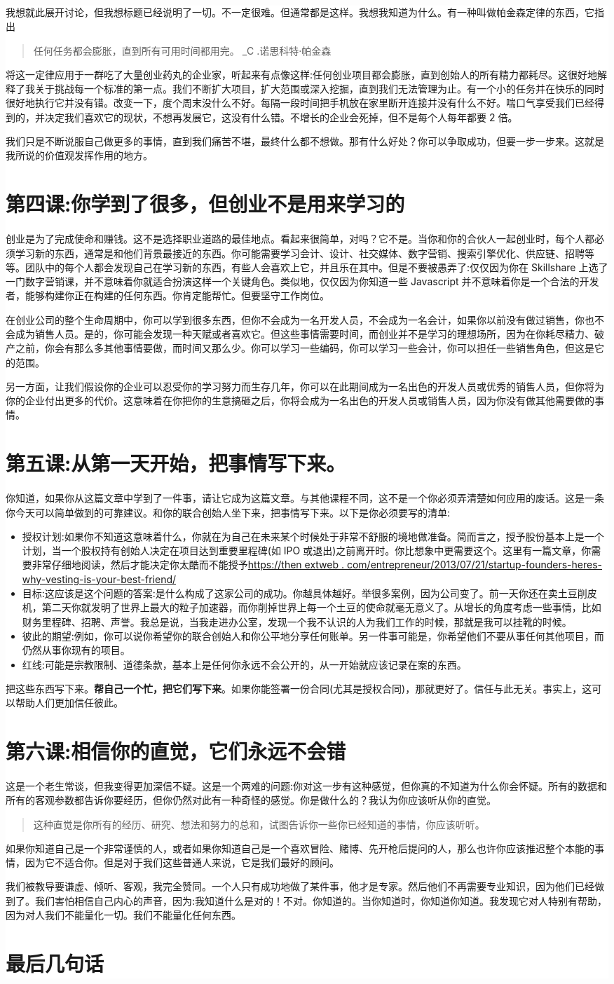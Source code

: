 我想就此展开讨论，但我想标题已经说明了一切。不一定很难。但通常都是这样。我想我知道为什么。有一种叫做帕金森定律的东西，它指出

> 任何任务都会膨胀，直到所有可用时间都用完。
> _C .诺思科特·帕金森

将这一定律应用于一群吃了大量创业药丸的企业家，听起来有点像这样:任何创业项目都会膨胀，直到创始人的所有精力都耗尽。这很好地解释了我关于挑战每一个标准的第一点。我们不断扩大项目，扩大范围或深入挖掘，直到我们无法管理为止。有一个小的任务并在快乐的同时很好地执行它并没有错。改变一下，度个周末没什么不好。每隔一段时间把手机放在家里断开连接并没有什么不好。喘口气享受我们已经得到的，并决定我们喜欢它的现状，不想再发展它，这没有什么错。不增长的企业会死掉，但不是每个人每年都要 2 倍。

我们只是不断说服自己做更多的事情，直到我们痛苦不堪，最终什么都不想做。那有什么好处？你可以争取成功，但要一步一步来。这就是我所说的价值观发挥作用的地方。

# 第四课:你学到了很多，但创业不是用来学习的

创业是为了完成使命和赚钱。这不是选择职业道路的最佳地点。看起来很简单，对吗？它不是。当你和你的合伙人一起创业时，每个人都必须学习新的东西，通常是和他们背景最接近的东西。你可能需要学习会计、设计、社交媒体、数字营销、搜索引擎优化、供应链、招聘等等。团队中的每个人都会发现自己在学习新的东西，有些人会喜欢上它，并且乐在其中。但是不要被愚弄了:仅仅因为你在 Skillshare 上选了一门数字营销课，并不意味着你就适合扮演这样一个关键角色。类似地，仅仅因为你知道一些 Javascript 并不意味着你是一个合法的开发者，能够构建你正在构建的任何东西。你肯定能帮忙。但要坚守工作岗位。

在创业公司的整个生命周期中，你可以学到很多东西，但你不会成为一名开发人员，不会成为一名会计，如果你以前没有做过销售，你也不会成为销售人员。是的，你可能会发现一种天赋或者喜欢它。但这些事情需要时间，而创业并不是学习的理想场所，因为在你耗尽精力、破产之前，你会有那么多其他事情要做，而时间又那么少。你可以学习一些编码，你可以学习一些会计，你可以担任一些销售角色，但这是它的范围。

另一方面，让我们假设你的企业可以忍受你的学习努力而生存几年，你可以在此期间成为一名出色的开发人员或优秀的销售人员，但你将为你的企业付出更多的代价。这意味着在你把你的生意搞砸之后，你将会成为一名出色的开发人员或销售人员，因为你没有做其他需要做的事情。

# 第五课:从第一天开始，把事情写下来。

你知道，如果你从这篇文章中学到了一件事，请让它成为这篇文章。与其他课程不同，这不是一个你必须弄清楚如何应用的废话。这是一条你今天可以简单做到的可靠建议。和你的联合创始人坐下来，把事情写下来。以下是你必须要写的清单:

*   授权计划:如果你不知道这意味着什么，你就在为自己在未来某个时候处于非常不舒服的境地做准备。简而言之，授予股份基本上是一个计划，当一个股权持有创始人决定在项目达到重要里程碑(如 IPO 或退出)之前离开时。你比想象中更需要这个。这里有一篇文章，你需要非常仔细地阅读，然后才能决定你太酷而不能授予[https://then extweb . com/entrepreneur/2013/07/21/startup-founders-heres-why-vesting-is-your-best-friend/](https://thenextweb.com/entrepreneur/2013/07/21/startup-founders-heres-why-vesting-is-your-best-friend/)
*   目标:这应该是这个问题的答案:是什么构成了这家公司的成功。你越具体越好。举很多案例，因为公司变了。前一天你还在卖土豆削皮机，第二天你就发明了世界上最大的粒子加速器，而你削掉世界上每一个土豆的使命就毫无意义了。从增长的角度考虑一些事情，比如财务里程碑、招聘、声誉。我总是说，当我走进办公室，发现一个我不认识的人为我们工作的时候，那就是我可以挂靴的时候。
*   彼此的期望:例如，你可以说你希望你的联合创始人和你公平地分享任何账单。另一件事可能是，你希望他们不要从事任何其他项目，而仍然从事你现有的项目。
*   红线:可能是宗教限制、道德条款，基本上是任何你永远不会公开的，从一开始就应该记录在案的东西。

把这些东西写下来。**帮自己一个忙，把它们写下来**。如果你能签署一份合同(尤其是授权合同)，那就更好了。信任与此无关。事实上，这可以帮助人们更加信任彼此。

# 第六课:相信你的直觉，它们永远不会错

这是一个老生常谈，但我变得更加深信不疑。这是一个两难的问题:你对这一步有这种感觉，但你真的不知道为什么你会怀疑。所有的数据和所有的客观参数都告诉你要经历，但你仍然对此有一种奇怪的感觉。你是做什么的？我认为你应该听从你的直觉。

> 这种直觉是你所有的经历、研究、想法和努力的总和，试图告诉你一些你已经知道的事情，你应该听听。

如果你知道自己是一个非常谨慎的人，或者如果你知道自己是一个喜欢冒险、赌博、先开枪后提问的人，那么也许你应该推迟整个本能的事情，因为它不适合你。但是对于我们这些普通人来说，它是我们最好的顾问。

我们被教导要谦虚、倾听、客观，我完全赞同。一个人只有成功地做了某件事，他才是专家。然后他们不再需要专业知识，因为他们已经做到了。我们害怕相信自己内心的声音，因为:我知道什么是对的！不对。你知道的。当你知道时，你知道你知道。我发现它对人特别有帮助，因为对人我们不能量化一切。我们不能量化任何东西。

# 最后几句话
